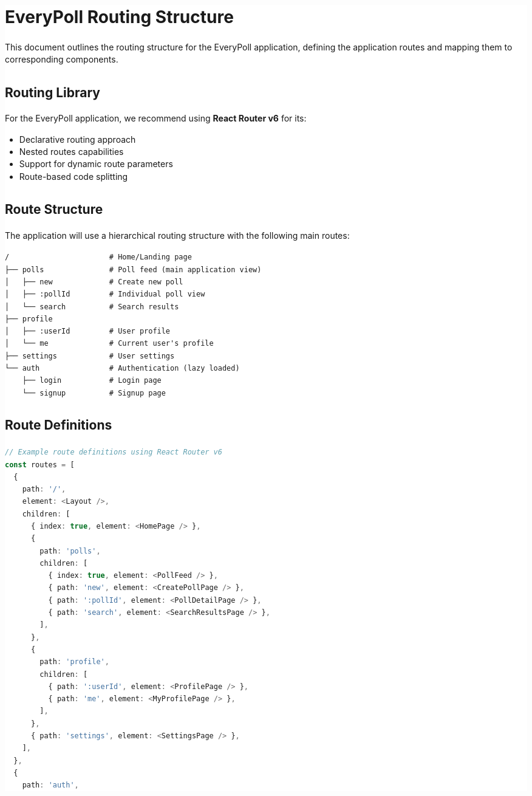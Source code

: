 # EveryPoll Routing Structure

This document outlines the routing structure for the EveryPoll application, defining the application routes and mapping them to corresponding components.

## Routing Library

For the EveryPoll application, we recommend using **React Router v6** for its:
- Declarative routing approach
- Nested routes capabilities
- Support for dynamic route parameters
- Route-based code splitting

## Route Structure

The application will use a hierarchical routing structure with the following main routes:

```
/                       # Home/Landing page
├── polls               # Poll feed (main application view)
│   ├── new             # Create new poll
│   ├── :pollId         # Individual poll view
│   └── search          # Search results
├── profile             
│   ├── :userId         # User profile
│   └── me              # Current user's profile
├── settings            # User settings
└── auth                # Authentication (lazy loaded)
    ├── login           # Login page
    └── signup          # Signup page
```

## Route Definitions

```typescript
// Example route definitions using React Router v6
const routes = [
  {
    path: '/',
    element: <Layout />,
    children: [
      { index: true, element: <HomePage /> },
      {
        path: 'polls',
        children: [
          { index: true, element: <PollFeed /> },
          { path: 'new', element: <CreatePollPage /> },
          { path: ':pollId', element: <PollDetailPage /> },
          { path: 'search', element: <SearchResultsPage /> },
        ],
      },
      {
        path: 'profile',
        children: [
          { path: ':userId', element: <ProfilePage /> },
          { path: 'me', element: <MyProfilePage /> },
        ],
      },
      { path: 'settings', element: <SettingsPage /> },
    ],
  },
  {
    path: 'auth',
```